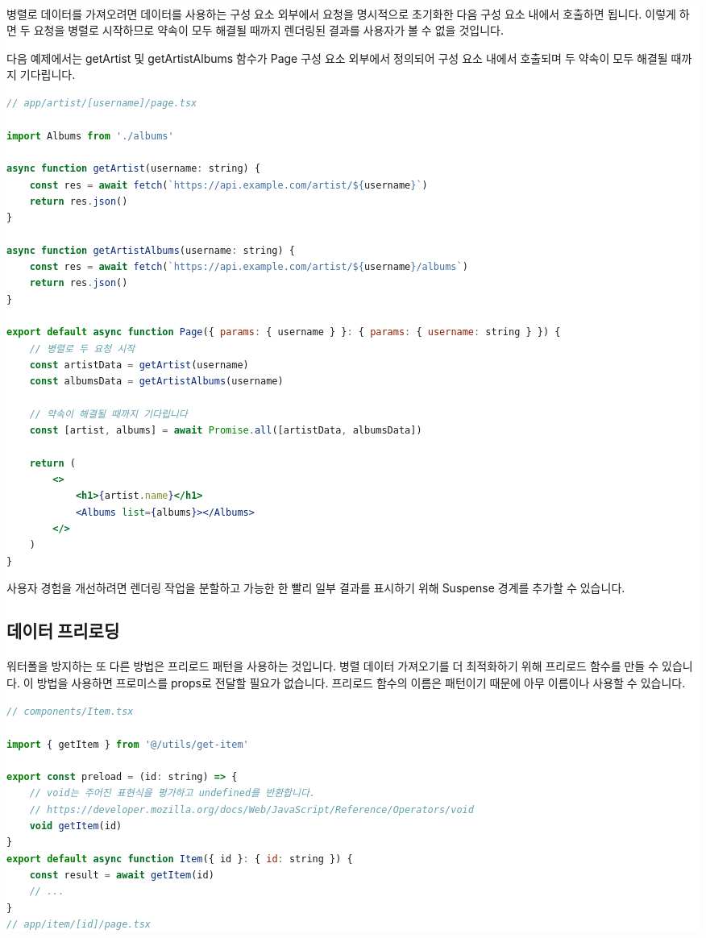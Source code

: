병렬로 데이터를 가져오려면 데이터를 사용하는 구성 요소 외부에서 요청을 명시적으로 초기화한 다음 구성 요소 내에서 호출하면 됩니다. 이렇게 하면 두 요청을 병렬로 시작하므로 약속이 모두 해결될 때까지 렌더링된 결과를 사용자가 볼 수 없을 것입니다.

다음 예제에서는 getArtist 및 getArtistAlbums 함수가 Page 구성 요소 외부에서 정의되어 구성 요소 내에서 호출되며 두 약속이 모두 해결될 때까지 기다립니다.

```jsx
// app/artist/[username]/page.tsx

import Albums from './albums'

async function getArtist(username: string) {
    const res = await fetch(`https://api.example.com/artist/${username}`)
    return res.json()
}

async function getArtistAlbums(username: string) {
    const res = await fetch(`https://api.example.com/artist/${username}/albums`)
    return res.json()
}

export default async function Page({ params: { username } }: { params: { username: string } }) {
    // 병렬로 두 요청 시작
    const artistData = getArtist(username)
    const albumsData = getArtistAlbums(username)

    // 약속이 해결될 때까지 기다립니다
    const [artist, albums] = await Promise.all([artistData, albumsData])

    return (
        <>
            <h1>{artist.name}</h1>
            <Albums list={albums}></Albums>
        </>
    )
}
```

사용자 경험을 개선하려면 렌더링 작업을 분할하고 가능한 한 빨리 일부 결과를 표시하기 위해 Suspense 경계를 추가할 수 있습니다.

## 데이터 프리로딩

워터폴을 방지하는 또 다른 방법은 프리로드 패턴을 사용하는 것입니다. 병렬 데이터 가져오기를 더 최적화하기 위해 프리로드 함수를 만들 수 있습니다. 이 방법을 사용하면 프로미스를 props로 전달할 필요가 없습니다. 프리로드 함수의 이름은 패턴이기 때문에 아무 이름이나 사용할 수 있습니다.

```jsx
// components/Item.tsx

import { getItem } from '@/utils/get-item'

export const preload = (id: string) => {
    // void는 주어진 표현식을 평가하고 undefined를 반환합니다.
    // https://developer.mozilla.org/docs/Web/JavaScript/Reference/Operators/void
    void getItem(id)
}
export default async function Item({ id }: { id: string }) {
    const result = await getItem(id)
    // ...
}
// app/item/[id]/page.tsx
```
